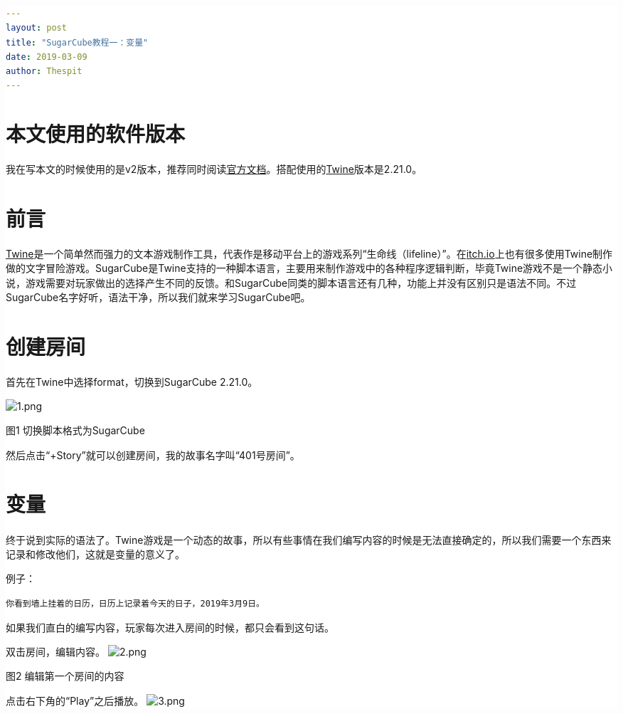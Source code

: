 ```yaml
---
layout: post
title: "SugarCube教程一：变量"
date: 2019-03-09
author: Thespit
---
```


# 本文使用的软件版本

我在写本文的时候使用的是v2版本，推荐同时阅读[官方文档](http://www.motoslave.net/sugarcube/2/docs/)。搭配使用的[Twine](http://twinery.org/)版本是2.21.0。

# 前言

[Twine](http://twinery.org/)是一个简单然而强力的文本游戏制作工具，代表作是移动平台上的游戏系列“生命线（lifeline）”。在[itch.io](https://itch.io/games/made-with-twine)上也有很多使用Twine制作做的文字冒险游戏。SugarCube是Twine支持的一种脚本语言，主要用来制作游戏中的各种程序逻辑判断，毕竟Twine游戏不是一个静态小说，游戏需要对玩家做出的选择产生不同的反馈。和SugarCube同类的脚本语言还有几种，功能上并没有区别只是语法不同。不过SugarCube名字好听，语法干净，所以我们就来学习SugarCube吧。

# 创建房间

首先在Twine中选择format，切换到SugarCube 2.21.0。

![1.png](https://thespit.github.io/pic/sugarcube-variable/1.png)

图1 切换脚本格式为SugarCube

然后点击“+Story”就可以创建房间，我的故事名字叫“401号房间”。

# 变量

终于说到实际的语法了。Twine游戏是一个动态的故事，所以有些事情在我们编写内容的时候是无法直接确定的，所以我们需要一个东西来记录和修改他们，这就是变量的意义了。

例子：

```
你看到墙上挂着的日历，日历上记录着今天的日子，2019年3月9日。
```

如果我们直白的编写内容，玩家每次进入房间的时候，都只会看到这句话。

双击房间，编辑内容。
![2.png](https://thespit.github.io/pic/sugarcube-variable/2.png)

图2 编辑第一个房间的内容

点击右下角的“Play”之后播放。
![3.png](https://thespit.github.io/pic/sugarcube-variable/3.png)
